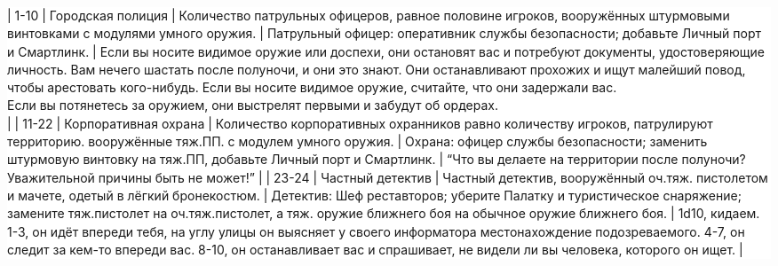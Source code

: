 | 1-10  | Городская полиция    | Количество патрульных офицеров, равное половине игроков, вооружённых штурмовыми винтовками с модулями умного оружия.                                                                                                                                                                                                                                                                                                                                                                                                                                                                                                                                                                          | Патрульный офицер: оперативник службы безопасности; добавьте Личный порт и Смартлинк.                                                                                                                                                                                                                                                                                                                                                                                                                                                                                                                                                                       | Если вы носите видимое оружие или доспехи, они остановят вас и потребуют документы, удостоверяющие личность. Вам нечего шастать после полуночи, и они это знают. Они останавливают прохожих и ищут малейший повод, чтобы арестовать кого-нибудь. Если вы носите видимое оружие, считайте, что они задержали вас. <br>Если вы потянетесь за оружием, они выстрелят первыми и забудут об ордерах.<br>                                              |
| 11-22 | Корпоративная охрана | Количество корпоративных охранников равно количеству игроков, патрулируют территорию. вооружённые тяж.ПП. с модулем умного оружия.                                                                                                                                                                                                                                                                                                                                                                                                                                                                                                                                                            | Охрана: офицер службы безопасности; заменить штурмовую винтовку на тяж.ПП, добавьте Личный порт и Смартлинк.                                                                                                                                                                                                                                                                                                                                                                                                                                                                                                                                                | “Что вы делаете на территории после полуночи? Уважительной причины быть не может!”                                                                                                                                                                                                                                                                                                                                                               |
| 23-24 | Частный детектив     | Частный детектив, вооружённый оч.тяж. пистолетом и мачете, одетый в лёгкий бронекостюм.                                                                                                                                                                                                                                                                                                                                                                                                                                                                                                                                                                                                       | Детектив: Шеф реставторов; уберите Палатку и туристическое снаряжение; замените тяж.пистолет на оч.тяж.пистолет, а тяж. оружие ближнего боя на обычное оружие ближнего боя.                                                                                                                                                                                                                                                                                                                                                                                                                                                                                 | 1d10, кидаем. 1-3, он идёт впереди тебя, на углу улицы он выясняет у своего информатора местонахождение подозреваемого. 4-7, он следит за кем-то впереди вас. 8-10, он останавливает вас и спрашивает, не видели ли вы человека, которого он ищет.                                                                                                                                                                                               |
